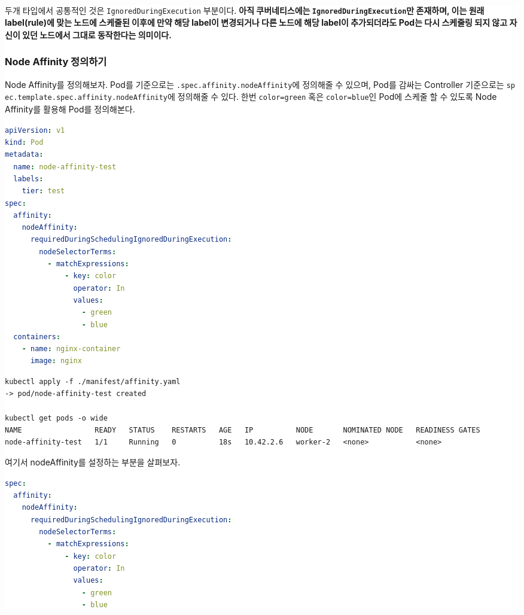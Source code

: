 두개 타입에서 공통적인 것은 `IgnoredDuringExecution` 부분이다. **아직 쿠버네티스에는 `IgnoredDuringExecution`만 존재하며, 이는 원래 label(rule)에 맞는 노드에 스케줄된 이후에 만약 해당 label이 변경되거나 다른 노드에 해당 label이 추가되더라도 Pod는 다시 스케줄링 되지 않고 자신이 있던 노드에서 그대로 동작한다는 의미이다.**

### Node Affinity 정의하기

Node Affinity를 정의해보자. Pod를 기준으로는 `.spec.affinity.nodeAffinity`에 정의해줄 수 있으며, Pod를 감싸는 Controller 기준으로는 `spec.template.spec.affinity.nodeAffinity`에 정의해줄 수 있다. 한번 `color=green` 혹은 `color=blue`인 Pod에 스케줄 할 수 있도록 Node Affinity를 활용해 Pod를 정의해본다.

```yaml
apiVersion: v1
kind: Pod
metadata:
  name: node-affinity-test
  labels:
    tier: test
spec:
  affinity:
    nodeAffinity:
      requiredDuringSchedulingIgnoredDuringExecution:
        nodeSelectorTerms:
          - matchExpressions:
              - key: color
                operator: In
                values:
                  - green
                  - blue
  containers:
    - name: nginx-container
      image: nginx
```

```
kubectl apply -f ./manifest/affinity.yaml
-> pod/node-affinity-test created

kubectl get pods -o wide
NAME                 READY   STATUS    RESTARTS   AGE   IP          NODE       NOMINATED NODE   READINESS GATES
node-affinity-test   1/1     Running   0          18s   10.42.2.6   worker-2   <none>           <none>
```

여기서 nodeAffinity를 설정하는 부분을 살펴보자.

```yaml
spec:
  affinity:
    nodeAffinity:
      requiredDuringSchedulingIgnoredDuringExecution:
        nodeSelectorTerms:
          - matchExpressions:
              - key: color
                operator: In
                values:
                  - green
                  - blue
```
